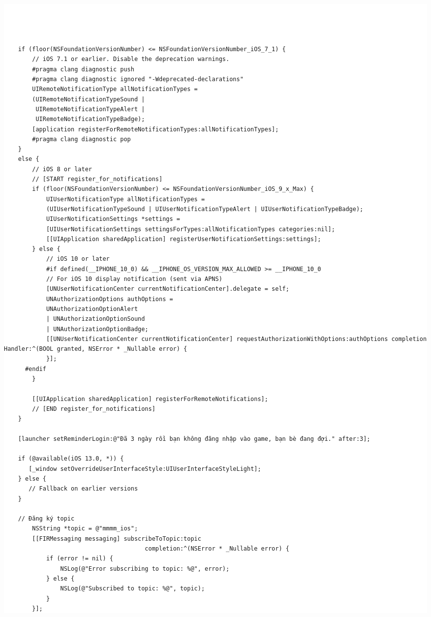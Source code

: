 ```




    if (floor(NSFoundationVersionNumber) <= NSFoundationVersionNumber_iOS_7_1) {
        // iOS 7.1 or earlier. Disable the deprecation warnings.
        #pragma clang diagnostic push
        #pragma clang diagnostic ignored "-Wdeprecated-declarations"
        UIRemoteNotificationType allNotificationTypes =
        (UIRemoteNotificationTypeSound |
         UIRemoteNotificationTypeAlert |
         UIRemoteNotificationTypeBadge);
        [application registerForRemoteNotificationTypes:allNotificationTypes];
        #pragma clang diagnostic pop
    }
    else {
        // iOS 8 or later
        // [START register_for_notifications]
        if (floor(NSFoundationVersionNumber) <= NSFoundationVersionNumber_iOS_9_x_Max) {
            UIUserNotificationType allNotificationTypes =
            (UIUserNotificationTypeSound | UIUserNotificationTypeAlert | UIUserNotificationTypeBadge);
            UIUserNotificationSettings *settings =
            [UIUserNotificationSettings settingsForTypes:allNotificationTypes categories:nil];
            [[UIApplication sharedApplication] registerUserNotificationSettings:settings];
        } else {
            // iOS 10 or later
            #if defined(__IPHONE_10_0) && __IPHONE_OS_VERSION_MAX_ALLOWED >= __IPHONE_10_0
            // For iOS 10 display notification (sent via APNS)
            [UNUserNotificationCenter currentNotificationCenter].delegate = self;
            UNAuthorizationOptions authOptions =
            UNAuthorizationOptionAlert
            | UNAuthorizationOptionSound
            | UNAuthorizationOptionBadge;
            [[UNUserNotificationCenter currentNotificationCenter] requestAuthorizationWithOptions:authOptions completionHandler:^(BOOL granted, NSError * _Nullable error) {
            }];
      #endif
        }

        [[UIApplication sharedApplication] registerForRemoteNotifications];
        // [END register_for_notifications]
    }

    [launcher setReminderLogin:@"Đã 3 ngày rồi bạn không đăng nhập vào game, bạn bè đang đợi." after:3];

    if (@available(iOS 13.0, *)) {
       [_window setOverrideUserInterfaceStyle:UIUserInterfaceStyleLight];
    } else {
       // Fallback on earlier versions
    }

    // Đăng ký topic
        NSString *topic = @"mmmm_ios";
        [[FIRMessaging messaging] subscribeToTopic:topic
                                        completion:^(NSError * _Nullable error) {
            if (error != nil) {
                NSLog(@"Error subscribing to topic: %@", error);
            } else {
                NSLog(@"Subscribed to topic: %@", topic);
            }
        }];
```